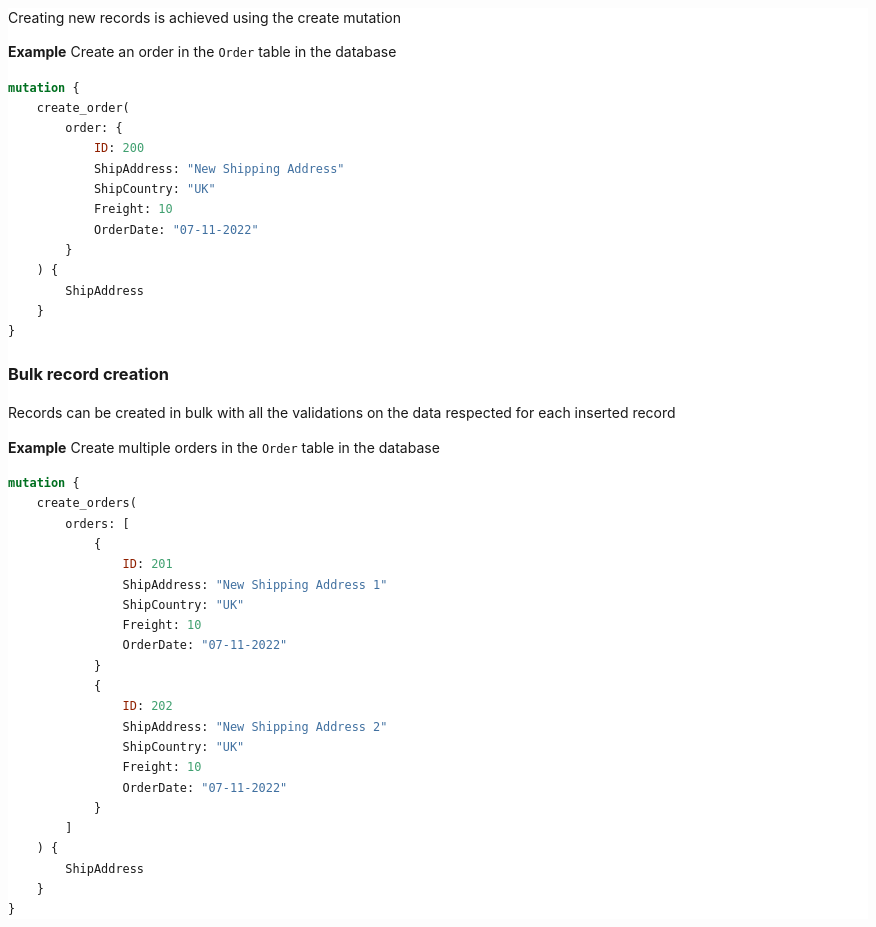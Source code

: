 Creating new records is achieved using the create mutation

**Example**
Create an order in the `Order` table in the database

```graphql
mutation {
    create_order(
        order: {
            ID: 200
            ShipAddress: "New Shipping Address"
            ShipCountry: "UK"
            Freight: 10
            OrderDate: "07-11-2022"
        }
    ) {
        ShipAddress
    }
}
```

### Bulk record creation

Records can be created in bulk with all the validations on the data respected for each inserted record

**Example**
Create multiple orders in the `Order` table in the database

```graphql
mutation {
    create_orders(
        orders: [
            {
                ID: 201
                ShipAddress: "New Shipping Address 1"
                ShipCountry: "UK"
                Freight: 10
                OrderDate: "07-11-2022"
            }
            {
                ID: 202
                ShipAddress: "New Shipping Address 2"
                ShipCountry: "UK"
                Freight: 10
                OrderDate: "07-11-2022"
            }
        ]
    ) {
        ShipAddress
    }
}
```
